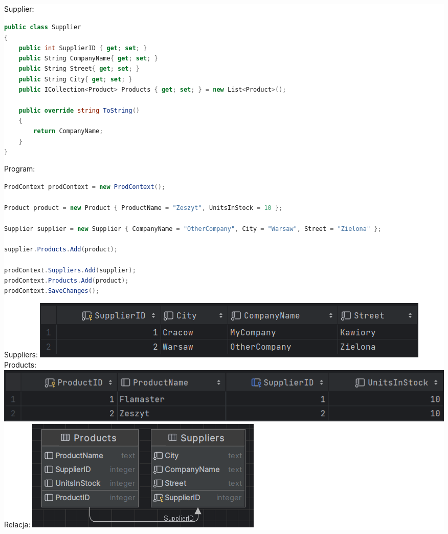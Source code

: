 
Supplier:
```csharp
public class Supplier
{
    public int SupplierID { get; set; }
    public String CompanyName{ get; set; }
    public String Street{ get; set; }
    public String City{ get; set; }
    public ICollection<Product> Products { get; set; } = new List<Product>();

    public override string ToString()
    {
        return CompanyName;
    }
}
```


Program:
```csharp
ProdContext prodContext = new ProdContext();

Product product = new Product { ProductName = "Zeszyt", UnitsInStock = 10 };

Supplier supplier = new Supplier { CompanyName = "OtherCompany", City = "Warsaw", Street = "Zielona" };

supplier.Products.Add(product);

prodContext.Suppliers.Add(supplier);
prodContext.Products.Add(product);
prodContext.SaveChanges();
```

Suppliers:
![image](images/b_suppliers.png)
Products:
![image](images/b_products.png)
Relacja:
![image](images/b.png)
